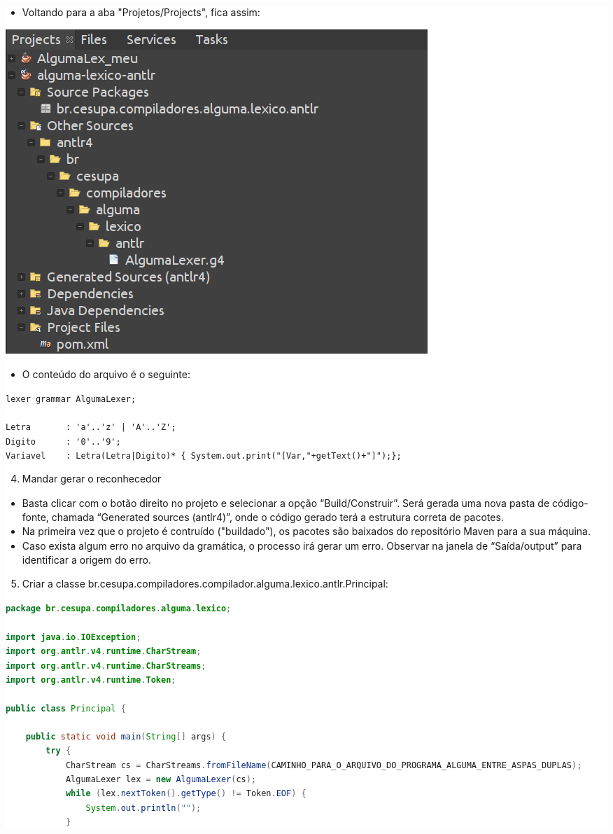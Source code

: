 - Voltando para a aba "Projetos/Projects", fica assim:

![Estrutura de pastas no NetBeans - aba Projetos/Projects](./imagens/antlr4-img02.png)

- O conteúdo do arquivo é o seguinte:

```
lexer grammar AlgumaLexer;

Letra       : 'a'..'z' | 'A'..'Z';
Digito      : '0'..'9';
Variavel    : Letra(Letra|Digito)* { System.out.print("[Var,"+getText()+"]");};
```

4. Mandar gerar o reconhecedor
- Basta clicar com o botão direito no projeto e selecionar a opção “Build/Construir”. Será gerada uma nova pasta de código-fonte, chamada “Generated sources (antlr4)”, onde o código gerado terá a estrutura correta de pacotes.
- Na primeira vez que o projeto é contruído ("buildado"), os pacotes são baixados do repositório Maven para a sua máquina.
- Caso exista algum erro no arquivo da gramática, o processo irá gerar um erro. Observar na janela de “Saída/output” para identificar a origem do erro.

5. Criar a classe br.cesupa.compiladores.compilador.alguma.lexico.antlr.Principal:

```java
package br.cesupa.compiladores.alguma.lexico;

import java.io.IOException;
import org.antlr.v4.runtime.CharStream;
import org.antlr.v4.runtime.CharStreams;
import org.antlr.v4.runtime.Token;

public class Principal {

    public static void main(String[] args) {
        try {
            CharStream cs = CharStreams.fromFileName(CAMINHO_PARA_O_ARQUIVO_DO_PROGRAMA_ALGUMA_ENTRE_ASPAS_DUPLAS);
            AlgumaLexer lex = new AlgumaLexer(cs);
            while (lex.nextToken().getType() != Token.EOF) {
                System.out.println("");
            }
```